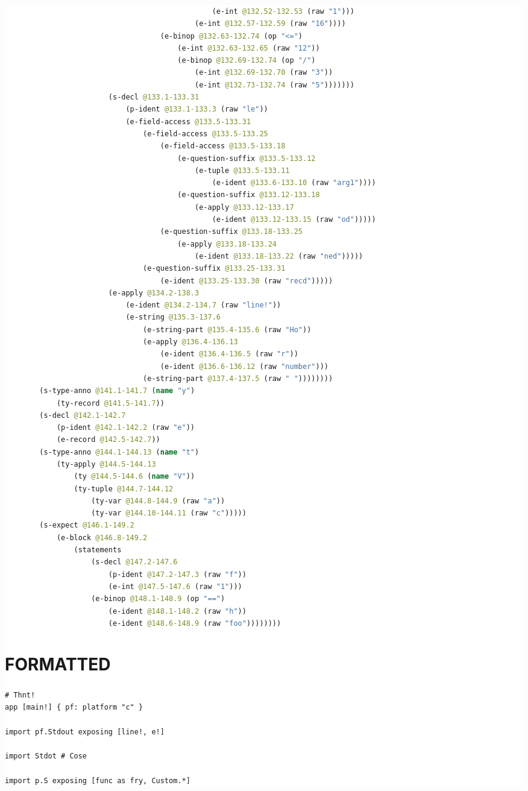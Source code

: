 ~~~clojure
												(e-int @132.52-132.53 (raw "1")))
											(e-int @132.57-132.59 (raw "16"))))
									(e-binop @132.63-132.74 (op "<=")
										(e-int @132.63-132.65 (raw "12"))
										(e-binop @132.69-132.74 (op "/")
											(e-int @132.69-132.70 (raw "3"))
											(e-int @132.73-132.74 (raw "5")))))))
						(s-decl @133.1-133.31
							(p-ident @133.1-133.3 (raw "le"))
							(e-field-access @133.5-133.31
								(e-field-access @133.5-133.25
									(e-field-access @133.5-133.18
										(e-question-suffix @133.5-133.12
											(e-tuple @133.5-133.11
												(e-ident @133.6-133.10 (raw "arg1"))))
										(e-question-suffix @133.12-133.18
											(e-apply @133.12-133.17
												(e-ident @133.12-133.15 (raw "od")))))
									(e-question-suffix @133.18-133.25
										(e-apply @133.18-133.24
											(e-ident @133.18-133.22 (raw "ned")))))
								(e-question-suffix @133.25-133.31
									(e-ident @133.25-133.30 (raw "recd")))))
						(e-apply @134.2-138.3
							(e-ident @134.2-134.7 (raw "line!"))
							(e-string @135.3-137.6
								(e-string-part @135.4-135.6 (raw "Ho"))
								(e-apply @136.4-136.13
									(e-ident @136.4-136.5 (raw "r"))
									(e-ident @136.6-136.12 (raw "number")))
								(e-string-part @137.4-137.5 (raw " "))))))))
		(s-type-anno @141.1-141.7 (name "y")
			(ty-record @141.5-141.7))
		(s-decl @142.1-142.7
			(p-ident @142.1-142.2 (raw "e"))
			(e-record @142.5-142.7))
		(s-type-anno @144.1-144.13 (name "t")
			(ty-apply @144.5-144.13
				(ty @144.5-144.6 (name "V"))
				(ty-tuple @144.7-144.12
					(ty-var @144.8-144.9 (raw "a"))
					(ty-var @144.10-144.11 (raw "c")))))
		(s-expect @146.1-149.2
			(e-block @146.8-149.2
				(statements
					(s-decl @147.2-147.6
						(p-ident @147.2-147.3 (raw "f"))
						(e-int @147.5-147.6 (raw "1")))
					(e-binop @148.1-148.9 (op "==")
						(e-ident @148.1-148.2 (raw "h"))
						(e-ident @148.6-148.9 (raw "foo"))))))))
~~~
# FORMATTED
~~~roc
# Thnt!
app [main!] { pf: platform "c" }

import pf.Stdout exposing [line!, e!]

import Stdot # Cose

import p.S exposing [func as fry, Custom.*]
~~~